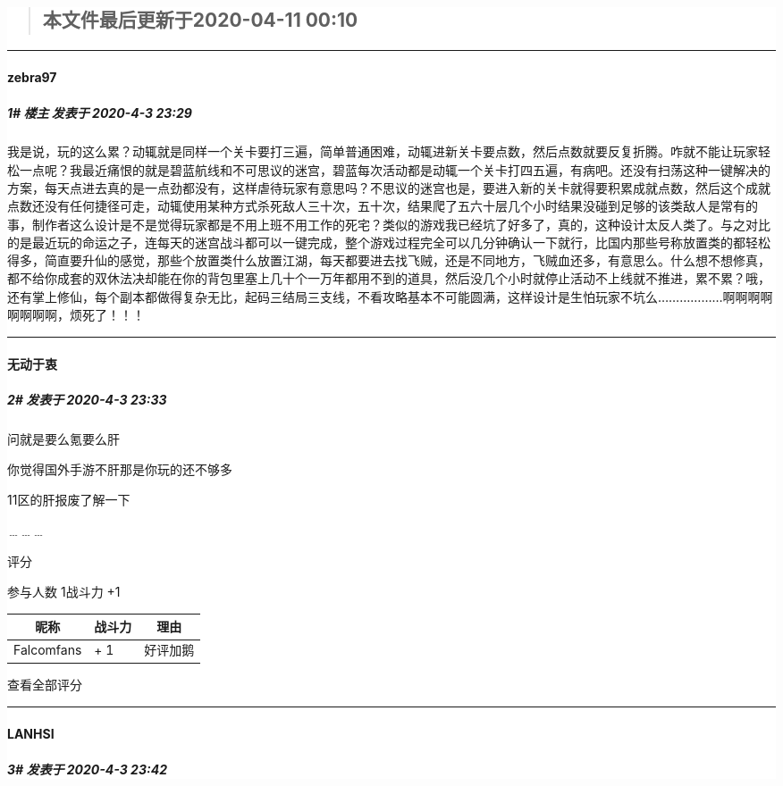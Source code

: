 > ## **本文件最后更新于2020-04-11 00:10** 



-----

####  zebra97  
##### 1#       楼主       发表于 2020-4-3 23:29




我是说，玩的这么累？动辄就是同样一个关卡要打三遍，简单普通困难，动辄进新关卡要点数，然后点数就要反复折腾。咋就不能让玩家轻松一点呢？我最近痛恨的就是碧蓝航线和不可思议的迷宫，碧蓝每次活动都是动辄一个关卡打四五遍，有病吧。还没有扫荡这种一键解决的方案，每天点进去真的是一点劲都没有，这样虐待玩家有意思吗？不思议的迷宫也是，要进入新的关卡就得要积累成就点数，然后这个成就点数还没有任何捷径可走，动辄使用某种方式杀死敌人三十次，五十次，结果爬了五六十层几个小时结果没碰到足够的该类敌人是常有的事，制作者这么设计是不是觉得玩家都是不用上班不用工作的死宅？类似的游戏我已经坑了好多了，真的，这种设计太反人类了。与之对比的是最近玩的命运之子，连每天的迷宫战斗都可以一键完成，整个游戏过程完全可以几分钟确认一下就行，比国内那些号称放置类的都轻松得多，简直要升仙的感觉，那些个放置类什么放置江湖，每天都要进去找飞贼，还是不同地方，飞贼血还多，有意思么。什么想不想修真，都不给你成套的双休法决却能在你的背包里塞上几十个一万年都用不到的道具，然后没几个小时就停止活动不上线就不推进，累不累？哦，还有掌上修仙，每个副本都做得复杂无比，起码三结局三支线，不看攻略基本不可能圆满，这样设计是生怕玩家不坑么………………啊啊啊啊啊啊啊啊，烦死了！！！







-----

####  无动于衷  
##### 2#       发表于 2020-4-3 23:33




问就是要么氪要么肝

你觉得国外手游不肝那是你玩的还不够多

11区的肝报废了解一下



﹍﹍﹍

评分





 参与人数 1战斗力 +1

|昵称|战斗力|理由|
|----|---|---|
| Falcomfans| + 1|好评加鹅|



查看全部评分






-----

####  LANHSI  
##### 3#       发表于 2020-4-3 23:42
